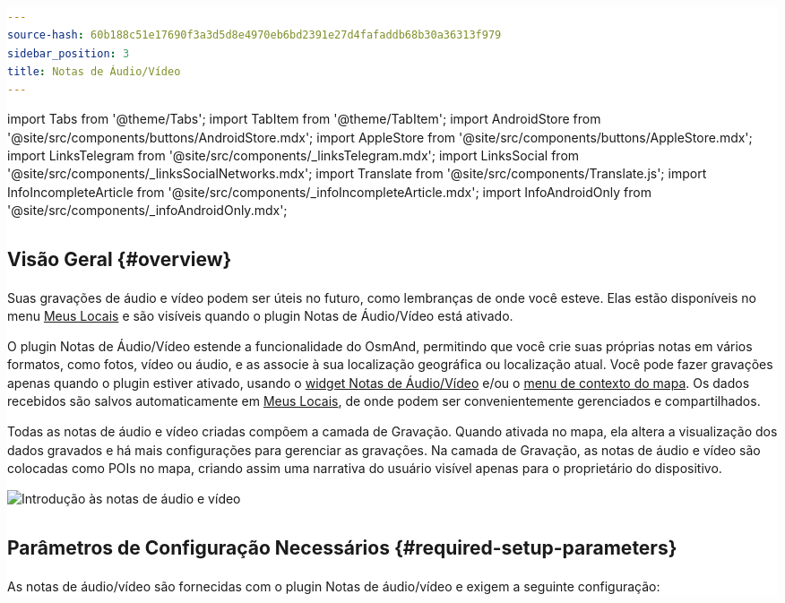 ```yaml
---
source-hash: 60b188c51e17690f3a3d5d8e4970eb6bd2391e27d4fafaddb68b30a36313f979
sidebar_position: 3
title: Notas de Áudio/Vídeo
---
```

import Tabs from '@theme/Tabs';
import TabItem from '@theme/TabItem';
import AndroidStore from '@site/src/components/buttons/AndroidStore.mdx';
import AppleStore from '@site/src/components/buttons/AppleStore.mdx';
import LinksTelegram from '@site/src/components/_linksTelegram.mdx';
import LinksSocial from '@site/src/components/_linksSocialNetworks.mdx';
import Translate from '@site/src/components/Translate.js';
import InfoIncompleteArticle from '@site/src/components/_infoIncompleteArticle.mdx';
import InfoAndroidOnly from '@site/src/components/_infoAndroidOnly.mdx';


<InfoAndroidOnly />

## Visão Geral {#overview}

Suas gravações de áudio e vídeo podem ser úteis no futuro, como lembranças de onde você esteve. Elas estão disponíveis no menu [Meus Locais](../personal/myplaces.md) e são visíveis quando o plugin Notas de Áudio/Vídeo está ativado.

O plugin Notas de Áudio/Vídeo estende a funcionalidade do OsmAnd, permitindo que você crie suas próprias notas em vários formatos, como fotos, vídeo ou áudio, e as associe à sua localização geográfica ou localização atual. Você pode fazer gravações apenas quando o plugin estiver ativado, usando o [widget Notas de Áudio/Vídeo](../widgets/info-widgets.md#-audio-video-notes-widget) e/ou o [menu de contexto do mapa](../map/map-context-menu.md#-audiovideo-note). Os dados recebidos são salvos automaticamente em [Meus Locais](../personal/myplaces.md), de onde podem ser convenientemente gerenciados e compartilhados.

Todas as notas de áudio e vídeo criadas compõem a camada de Gravação. Quando ativada no mapa, ela altera a visualização dos dados gravados e há mais configurações para gerenciar as gravações. Na camada de Gravação, as notas de áudio e vídeo são colocadas como POIs no mapa, criando assim uma narrativa do usuário visível apenas para o proprietário do dispositivo.

<Tabs groupId="operating-systems" queryString="current-os">

<TabItem value="android" label="Android">

![Introdução às notas de áudio e vídeo](@site/static/img/plugins/audio-video-notes/widgets_view.png)

</TabItem>

</Tabs>


## Parâmetros de Configuração Necessários {#required-setup-parameters}

As notas de áudio/vídeo são fornecidas com o plugin Notas de áudio/vídeo e exigem a seguinte configuração:
